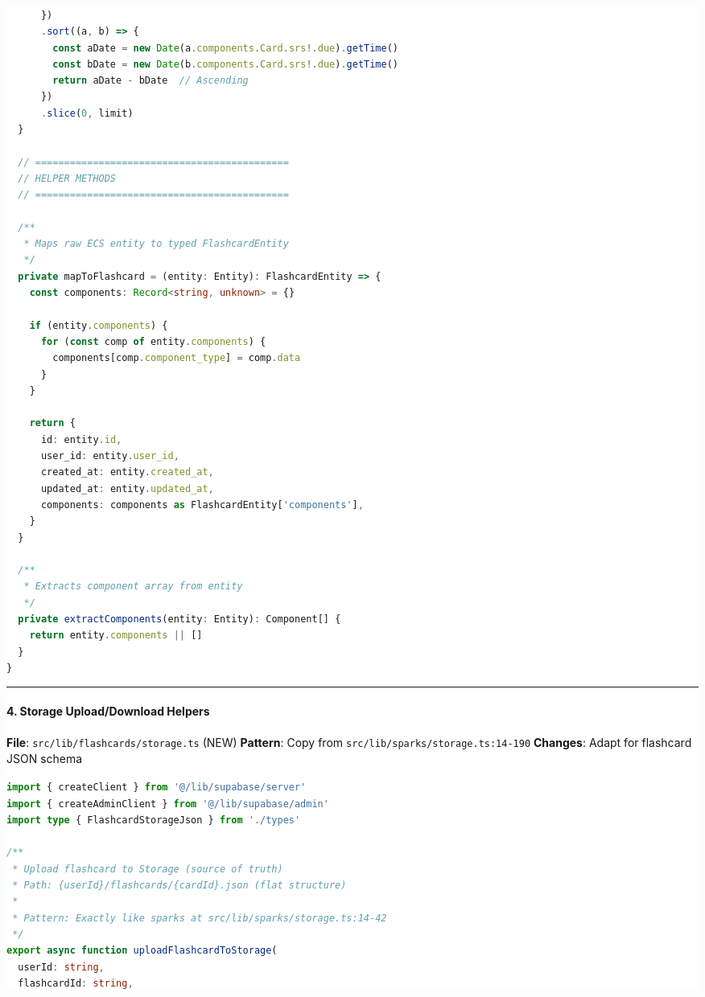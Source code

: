 ```typescript
      })
      .sort((a, b) => {
        const aDate = new Date(a.components.Card.srs!.due).getTime()
        const bDate = new Date(b.components.Card.srs!.due).getTime()
        return aDate - bDate  // Ascending
      })
      .slice(0, limit)
  }

  // ============================================
  // HELPER METHODS
  // ============================================

  /**
   * Maps raw ECS entity to typed FlashcardEntity
   */
  private mapToFlashcard = (entity: Entity): FlashcardEntity => {
    const components: Record<string, unknown> = {}

    if (entity.components) {
      for (const comp of entity.components) {
        components[comp.component_type] = comp.data
      }
    }

    return {
      id: entity.id,
      user_id: entity.user_id,
      created_at: entity.created_at,
      updated_at: entity.updated_at,
      components: components as FlashcardEntity['components'],
    }
  }

  /**
   * Extracts component array from entity
   */
  private extractComponents(entity: Entity): Component[] {
    return entity.components || []
  }
}
```

---

#### 4. Storage Upload/Download Helpers
**File**: `src/lib/flashcards/storage.ts` (NEW)
**Pattern**: Copy from `src/lib/sparks/storage.ts:14-190`
**Changes**: Adapt for flashcard JSON schema

```typescript
import { createClient } from '@/lib/supabase/server'
import { createAdminClient } from '@/lib/supabase/admin'
import type { FlashcardStorageJson } from './types'

/**
 * Upload flashcard to Storage (source of truth)
 * Path: {userId}/flashcards/{cardId}.json (flat structure)
 *
 * Pattern: Exactly like sparks at src/lib/sparks/storage.ts:14-42
 */
export async function uploadFlashcardToStorage(
  userId: string,
  flashcardId: string,
```